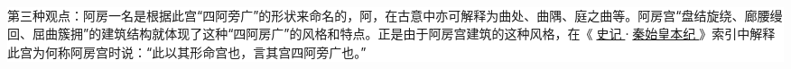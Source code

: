  <div class="para" label-module="para">
  第三种观点：阿房一名是根据此宫“四阿旁广”的形状来命名的，阿，在古意中亦可解释为曲处、曲隅、庭之曲等。阿房宫“盘结旋绕、廊腰缦回、屈曲簇拥”的建筑结构就体现了这种“四阿房广”的风格和特点。正是由于阿房宫建筑的这种风格，在《
  <a href="/item/%E5%8F%B2%E8%AE%B0" target="_blank">
   史记
  </a>
  ·
  <a href="/item/%E7%A7%A6%E5%A7%8B%E7%9A%87%E6%9C%AC%E7%BA%AA" target="_blank">
   秦始皇本纪
  </a>
  》索引中解释此宫为何称阿房宫时说：“此以其形命宫也，言其宫四阿旁广也。”
 </div>
 <div class="para" label-module="para">
